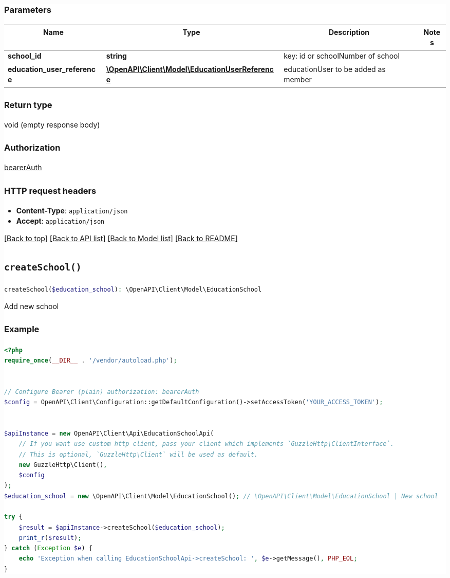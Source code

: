 ### Parameters

| Name | Type | Description  | Notes |
| ------------- | ------------- | ------------- | ------------- |
| **school_id** | **string**| key: id or schoolNumber of school | |
| **education_user_reference** | [**\OpenAPI\Client\Model\EducationUserReference**](../Model/EducationUserReference.md)| educationUser to be added as member | |

### Return type

void (empty response body)

### Authorization

[bearerAuth](../../README.md#bearerAuth)

### HTTP request headers

- **Content-Type**: `application/json`
- **Accept**: `application/json`

[[Back to top]](#) [[Back to API list]](../../README.md#endpoints)
[[Back to Model list]](../../README.md#models)
[[Back to README]](../../README.md)

## `createSchool()`

```php
createSchool($education_school): \OpenAPI\Client\Model\EducationSchool
```

Add new school

### Example

```php
<?php
require_once(__DIR__ . '/vendor/autoload.php');


// Configure Bearer (plain) authorization: bearerAuth
$config = OpenAPI\Client\Configuration::getDefaultConfiguration()->setAccessToken('YOUR_ACCESS_TOKEN');


$apiInstance = new OpenAPI\Client\Api\EducationSchoolApi(
    // If you want use custom http client, pass your client which implements `GuzzleHttp\ClientInterface`.
    // This is optional, `GuzzleHttp\Client` will be used as default.
    new GuzzleHttp\Client(),
    $config
);
$education_school = new \OpenAPI\Client\Model\EducationSchool(); // \OpenAPI\Client\Model\EducationSchool | New school

try {
    $result = $apiInstance->createSchool($education_school);
    print_r($result);
} catch (Exception $e) {
    echo 'Exception when calling EducationSchoolApi->createSchool: ', $e->getMessage(), PHP_EOL;
}
```
